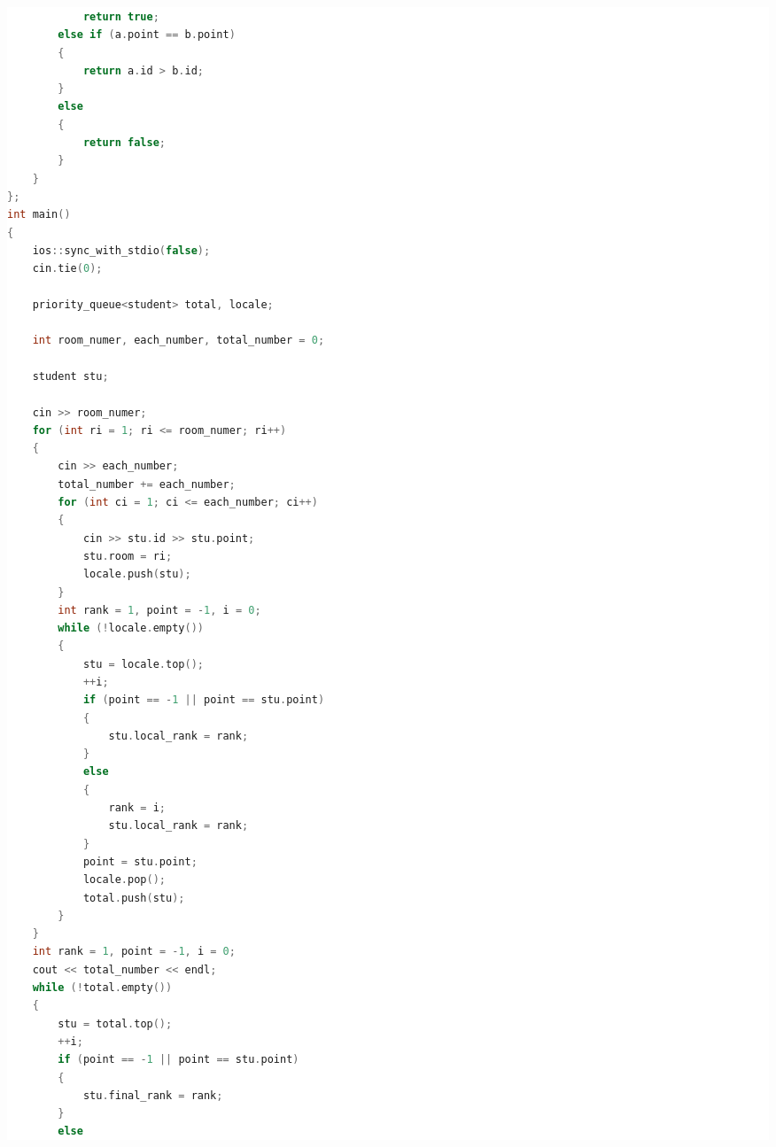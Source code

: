 ```cpp
            return true;
        else if (a.point == b.point)
        {
            return a.id > b.id;
        }
        else
        {
            return false;
        }
    }
};
int main()
{
    ios::sync_with_stdio(false);
    cin.tie(0);

    priority_queue<student> total, locale;

    int room_numer, each_number, total_number = 0;

    student stu;

    cin >> room_numer;
    for (int ri = 1; ri <= room_numer; ri++)
    {
        cin >> each_number;
        total_number += each_number;
        for (int ci = 1; ci <= each_number; ci++)
        {
            cin >> stu.id >> stu.point;
            stu.room = ri;
            locale.push(stu);
        }
        int rank = 1, point = -1, i = 0;
        while (!locale.empty())
        {
            stu = locale.top();
            ++i;
            if (point == -1 || point == stu.point)
            {
                stu.local_rank = rank;
            }
            else
            {
                rank = i;
                stu.local_rank = rank;
            }
            point = stu.point;
            locale.pop();
            total.push(stu);
        }
    }
    int rank = 1, point = -1, i = 0;
    cout << total_number << endl;
    while (!total.empty())
    {
        stu = total.top();
        ++i;
        if (point == -1 || point == stu.point)
        {
            stu.final_rank = rank;
        }
        else
```